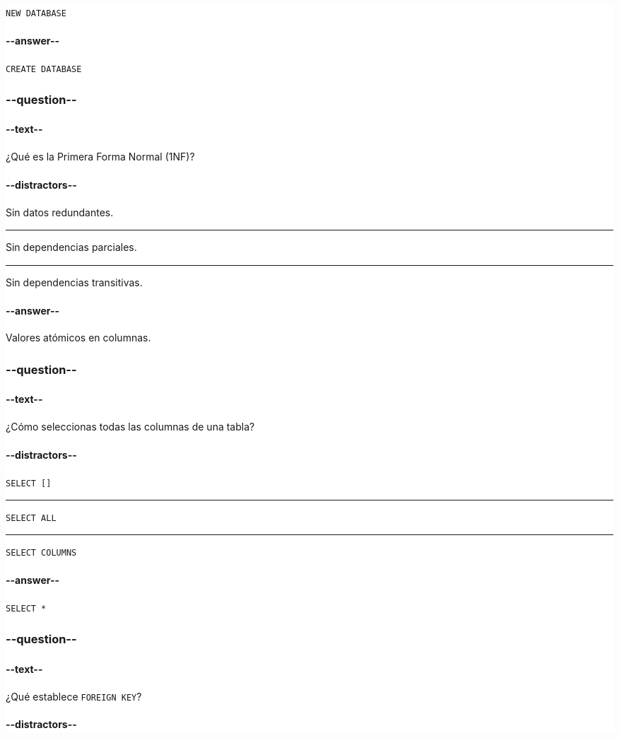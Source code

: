 
`NEW DATABASE`

#### --answer--

`CREATE DATABASE`

### --question--

#### --text--

¿Qué es la Primera Forma Normal (1NF)?

#### --distractors--

Sin datos redundantes.

---

Sin dependencias parciales.

---

Sin dependencias transitivas.

#### --answer--

Valores atómicos en columnas.

### --question--

#### --text--

¿Cómo seleccionas todas las columnas de una tabla?

#### --distractors--

`SELECT []`

---

`SELECT ALL`

---

`SELECT COLUMNS`

#### --answer--

`SELECT *`

### --question--

#### --text--

¿Qué establece `FOREIGN KEY`?

#### --distractors--
